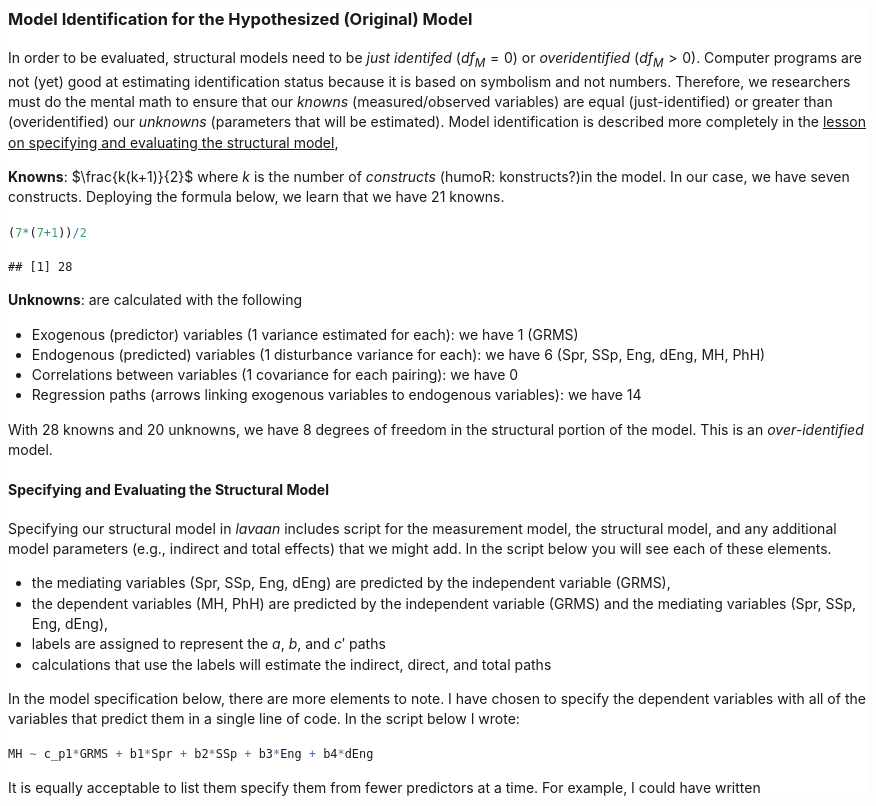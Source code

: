 ### Model Identification for the Hypothesized (Original) Model

In order to be evaluated, structural models need to be *just identifed* ($df_M = 0$) or *overidentified* ($df_M > 0$). Computer programs are not (yet) good at estimating identification status because it is based on symbolism and not numbers.  Therefore, we researchers must do the mental math to ensure that our *knowns* (measured/observed variables) are equal (just-identified) or greater than (overidentified) our *unknowns* (parameters that will be estimated). Model identification is described more completely in the [lesson on specifying and evaluating the structural model](https://lhbikos.github.io/ReC_MultivModel/StructMod.html#the-structural-model-specification-and-evaluation),

**Knowns**: $\frac{k(k+1)}{2}$ where *k* is the number of *constructs* (humoR:  konstructs?)in the model.  In our case, we have seven constructs. Deploying the formula below, we learn that we have 21 knowns. 


```r
(7*(7+1))/2
```

```
## [1] 28
```

**Unknowns**: are calculated with the following

  - Exogenous (predictor) variables (1 variance estimated for each):  we have 1 (GRMS) 
  - Endogenous (predicted) variables (1 disturbance variance for each):  we have 6 (Spr, SSp, Eng, dEng, MH, PhH)
  - Correlations between variables (1 covariance for each pairing): we have 0
  - Regression paths (arrows linking exogenous variables to endogenous variables): we have 14  
    
With 28 knowns and 20 unknowns, we have 8 degrees of freedom in the structural portion of the model. This is an *over-identified* model.

#### Specifying and Evaluating the Structural Model

Specifying our structural model in *lavaan* includes script for the measurement model, the structural model, and any additional model parameters (e.g., indirect and total effects) that we might add. In the script below you will see each of these elements. 

* the mediating variables (Spr, SSp, Eng, dEng) are predicted by the independent variable (GRMS),
* the dependent variables (MH, PhH) are predicted by the independent variable (GRMS) and the mediating variables (Spr, SSp, Eng, dEng),
* labels are assigned to represent the $a$, $b$, and $c'$ paths
* calculations that use the labels will estimate the indirect, direct, and total paths

In the model specification below, there are more elements to note. I have chosen to specify the dependent variables with all of the variables that predict them in a single line of code. In the script below I wrote:


```r
MH ~ c_p1*GRMS + b1*Spr + b2*SSp + b3*Eng + b4*dEng 
```

It is equally acceptable to list them specify them from fewer predictors at a time. For example, I could have written 
